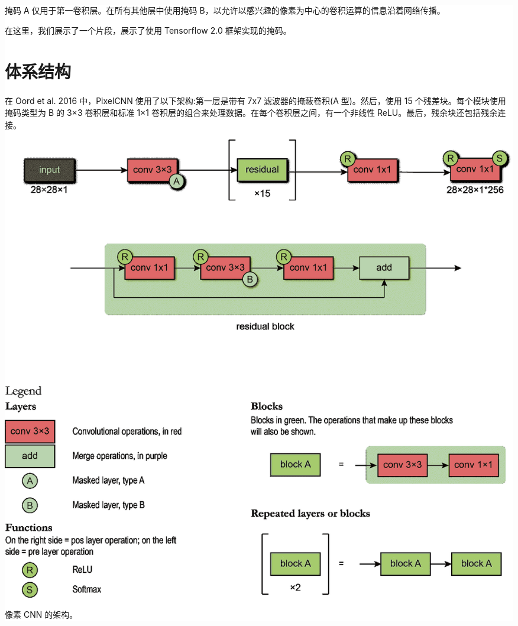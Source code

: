掩码 A 仅用于第一卷积层。在所有其他层中使用掩码 B，以允许以感兴趣的像素为中心的卷积运算的信息沿着网络传播。

在这里，我们展示了一个片段，展示了使用 Tensorflow 2.0 框架实现的掩码。

# 体系结构

在 Oord et al. 2016 中，PixelCNN 使用了以下架构:第一层是带有 7x7 滤波器的掩蔽卷积(A 型)。然后，使用 15 个残差块。每个模块使用掩码类型为 B 的 3×3 卷积层和标准 1×1 卷积层的组合来处理数据。在每个卷积层之间，有一个非线性 ReLU。最后，残余块还包括残余连接。

![](img/8a39a867c85117545a72aa2eb3fad034.png)

像素 CNN 的架构。
